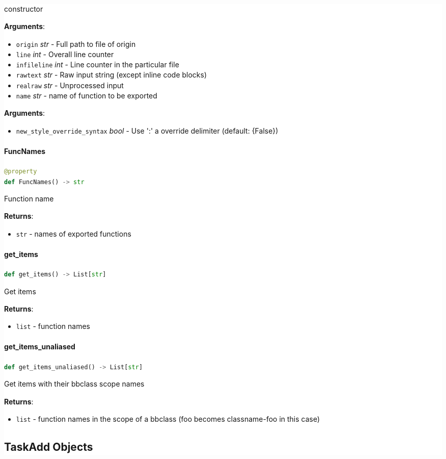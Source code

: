 constructor

**Arguments**:

- `origin` _str_ - Full path to file of origin
- `line` _int_ - Overall line counter
- `infileline` _int_ - Line counter in the particular file
- `rawtext` _str_ - Raw input string (except inline code blocks)
- `realraw` _str_ - Unprocessed input
- `name` _str_ - name of function to be exported
  

**Arguments**:

- `new_style_override_syntax` _bool_ - Use ':' a override delimiter (default: {False})

<a id="oelint_parser.cls_item.FunctionExports.FuncNames"></a>

#### FuncNames

```python
@property
def FuncNames() -> str
```

Function name

**Returns**:

- `str` - names of exported functions

<a id="oelint_parser.cls_item.FunctionExports.get_items"></a>

#### get\_items

```python
def get_items() -> List[str]
```

Get items

**Returns**:

- `list` - function names

<a id="oelint_parser.cls_item.FunctionExports.get_items_unaliased"></a>

#### get\_items\_unaliased

```python
def get_items_unaliased() -> List[str]
```

Get items with their bbclass scope names

**Returns**:

- `list` - function names in the scope of a bbclass (foo becomes classname-foo in this case)

<a id="oelint_parser.cls_item.TaskAdd"></a>

## TaskAdd Objects
